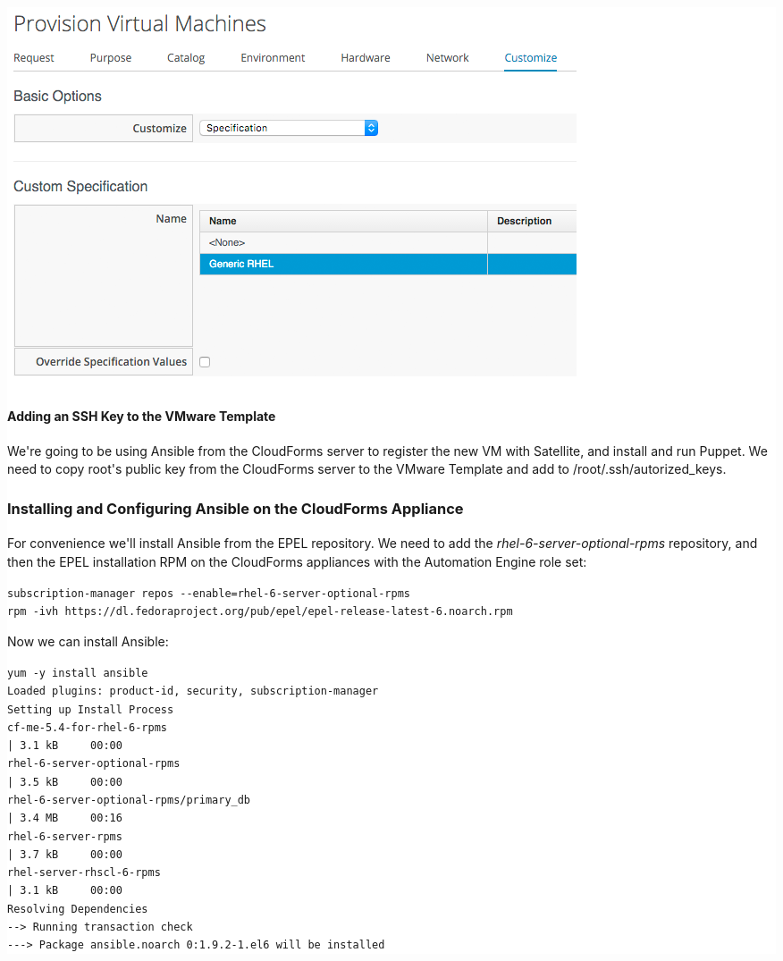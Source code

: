 ![screenshot](images/screenshot4.png?)

#### Adding an SSH Key to the VMware Template

We're going to be using Ansible from the CloudForms server to register the new VM with Satellite, and install and run Puppet. We need to copy root's public key from the CloudForms server to the VMware Template and add to /root/.ssh/autorized_keys.

### Installing and Configuring Ansible on the CloudForms Appliance

For convenience we'll install Ansible from the EPEL repository. We need to add the _rhel-6-server-optional-rpms_ repository, and then the EPEL installation RPM on the CloudForms appliances with the Automation Engine role set:

```
subscription-manager repos --enable=rhel-6-server-optional-rpms
rpm -ivh https://dl.fedoraproject.org/pub/epel/epel-release-latest-6.noarch.rpm
```

Now we can install Ansible:

```
yum -y install ansible
Loaded plugins: product-id, security, subscription-manager
Setting up Install Process
cf-me-5.4-for-rhel-6-rpms                                                                                                                                                                                            | 3.1 kB     00:00
rhel-6-server-optional-rpms                                                                                                                                                                                          | 3.5 kB     00:00
rhel-6-server-optional-rpms/primary_db                                                                                                                                                                               | 3.4 MB     00:16
rhel-6-server-rpms                                                                                                                                                                                                   | 3.7 kB     00:00
rhel-server-rhscl-6-rpms                                                                                                                                                                                             | 3.1 kB     00:00
Resolving Dependencies
--> Running transaction check
---> Package ansible.noarch 0:1.9.2-1.el6 will be installed
```